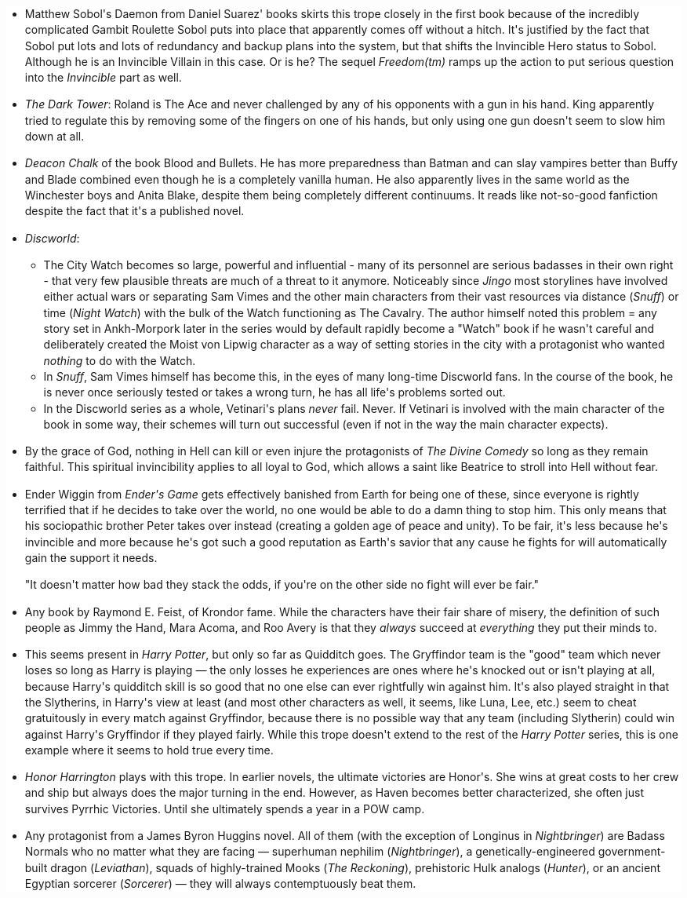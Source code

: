 -   Matthew Sobol's Daemon from Daniel Suarez' books skirts this trope closely in the first book because of the incredibly complicated Gambit Roulette Sobol puts into place that apparently comes off without a hitch. It's justified by the fact that Sobol put lots and lots of redundancy and backup plans into the system, but that shifts the Invincible Hero status to Sobol. Although he is an Invincible Villain in this case. Or is he? The sequel _Freedom(tm)_ ramps up the action to put serious question into the _Invincible_ part as well.
-   _The Dark Tower_: Roland is The Ace and never challenged by any of his opponents with a gun in his hand. King apparently tried to regulate this by removing some of the fingers on one of his hands, but only using one gun doesn't seem to slow him down at all.
-   _Deacon Chalk_ of the book Blood and Bullets. He has more preparedness than Batman and can slay vampires better than Buffy and Blade combined even though he is a completely vanilla human. He also apparently lives in the same world as the Winchester boys and Anita Blake, despite them being completely different continuums. It reads like not-so-good fanfiction despite the fact that it's a published novel.
-   _Discworld_:
    -   The City Watch becomes so large, powerful and influential - many of its personnel are serious badasses in their own right - that very few plausible threats are much of a threat to it anymore. Noticeably since _Jingo_ most storylines have involved either actual wars or separating Sam Vimes and the other main characters from their vast resources via distance (_Snuff_) or time (_Night Watch_) with the bulk of the Watch functioning as The Cavalry. The author himself noted this problem = any story set in Ankh-Morpork later in the series would by default rapidly become a "Watch" book if he wasn't careful and deliberately created the Moist von Lipwig character as a way of setting stories in the city with a protagonist who wanted _nothing_ to do with the Watch.
    -   In _Snuff_, Sam Vimes himself has become this, in the eyes of many long-time Discworld fans. In the course of the book, he is never once seriously tested or takes a wrong turn, he has all life's problems sorted out.
    -   In the Discworld series as a whole, Vetinari's plans _never_ fail. Never. If Vetinari is involved with the main character of the book in some way, their schemes will turn out successful (even if not in the way the main character expects).
-   By the grace of God, nothing in Hell can kill or even injure the protagonists of _The Divine Comedy_ so long as they remain faithful. This spiritual invincibility applies to all loyal to God, which allows a saint like Beatrice to stroll into Hell without fear.
-   Ender Wiggin from _Ender's Game_ gets effectively banished from Earth for being one of these, since everyone is rightly terrified that if he decides to take over the world, no one would be able to do a damn thing to stop him. This only means that his sociopathic brother Peter takes over instead (creating a golden age of peace and unity). To be fair, it's less because he's invincible and more because he's got such a good reputation as Earth's savior that any cause he fights for will automatically gain the support it needs.
    
    "It doesn't matter how bad they stack the odds, if you're on the other side no fight will ever be fair."
    
-   Any book by Raymond E. Feist, of Krondor fame. While the characters have their fair share of misery, the definition of such people as Jimmy the Hand, Mara Acoma, and Roo Avery is that they _always_ succeed at _everything_ they put their minds to.
-   This seems present in _Harry Potter_, but only so far as Quidditch goes. The Gryffindor team is the "good" team which never loses so long as Harry is playing — the only losses he experiences are ones where he's knocked out or isn't playing at all, because Harry's quidditch skill is so good that no one else can ever rightfully win against him. It's also played straight in that the Slytherins, in Harry's view at least (and most other characters as well, it seems, like Luna, Lee, etc.) seem to cheat gratuitously in every match against Gryffindor, because there is no possible way that any team (including Slytherin) could win against Harry's Gryffindor if they played fairly. While this trope doesn't extend to the rest of the _Harry Potter_ series, this is one example where it seems to hold true every time.
-   _Honor Harrington_ plays with this trope. In earlier novels, the ultimate victories are Honor's. She wins at great costs to her crew and ship but always does the major turning in the end. However, as Haven becomes better characterized, she often just survives Pyrrhic Victories. Until she ultimately spends a year in a POW camp.
-   Any protagonist from a James Byron Huggins novel. All of them (with the exception of Longinus in _Nightbringer_) are Badass Normals who no matter what they are facing — superhuman nephilim (_Nightbringer_), a genetically-engineered government-built dragon (_Leviathan_), squads of highly-trained Mooks (_The Reckoning_), prehistoric Hulk analogs (_Hunter_), or an ancient Egyptian sorcerer (_Sorcerer_) — they will always contemptuously beat them.